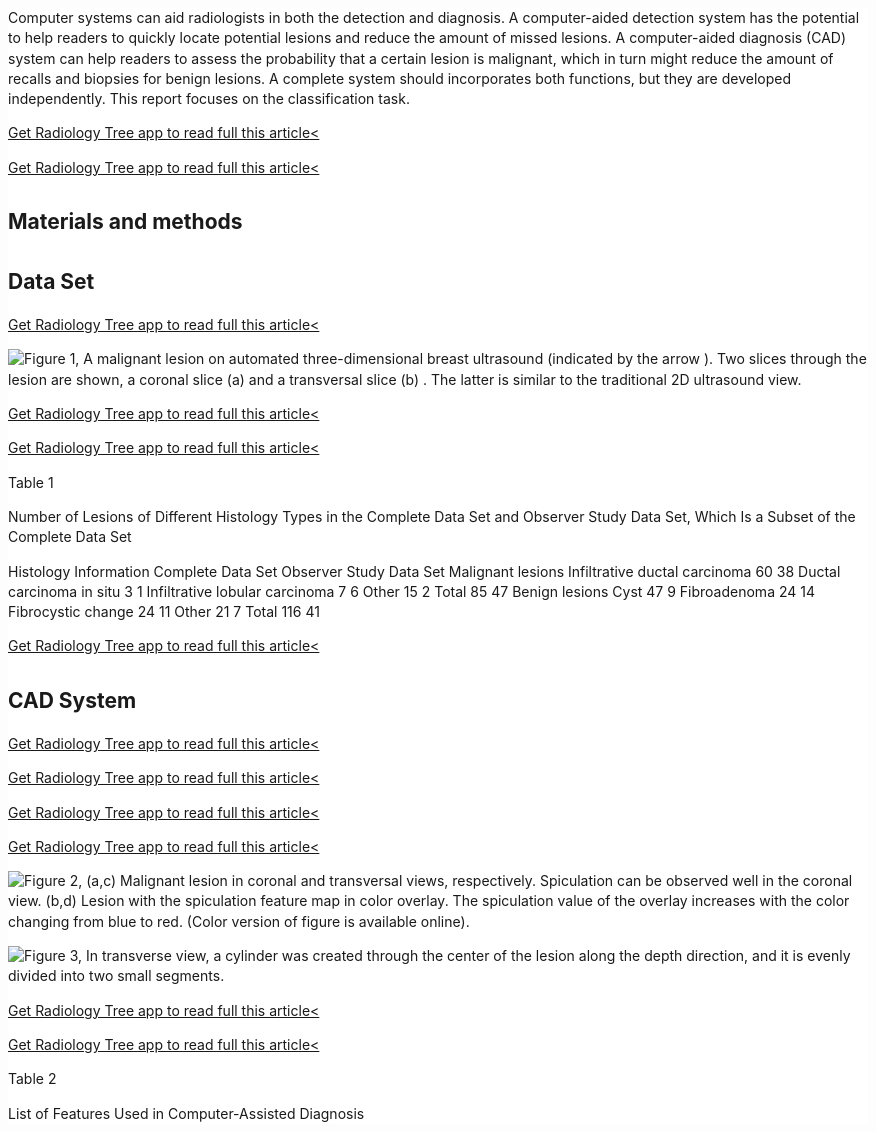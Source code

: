 Computer systems can aid radiologists in both the detection and diagnosis. A computer-aided detection system has the potential to help readers to quickly locate potential lesions and reduce the amount of missed lesions. A computer-aided diagnosis (CAD) system can help readers to assess the probability that a certain lesion is malignant, which in turn might reduce the amount of recalls and biopsies for benign lesions. A complete system should incorporates both functions, but they are developed independently. This report focuses on the classification task.

[Get Radiology Tree app to read full this article<](https://clinicalpub.com/app)

[Get Radiology Tree app to read full this article<](https://clinicalpub.com/app)

## Materials and methods

## Data Set

[Get Radiology Tree app to read full this article<](https://clinicalpub.com/app)

![Figure 1, A malignant lesion on automated three-dimensional breast ultrasound (indicated by the arrow ). Two slices through the lesion are shown, a coronal slice (a) and a transversal slice (b) . The latter is similar to the traditional 2D ultrasound view.](https://storage.googleapis.com/dl.dentistrykey.com/clinical/EvaluationoftheEffectofComputerAidedClassificationofBenignandMalignantLesionsonReaderPerformanceinAutomatedThreedimensionalBreastUltrasound/0_1s20S1076633213003838.jpg)

[Get Radiology Tree app to read full this article<](https://clinicalpub.com/app)

[Get Radiology Tree app to read full this article<](https://clinicalpub.com/app)

Table 1


Number of Lesions of Different Histology Types in the Complete Data Set and Observer Study Data Set, Which Is a Subset of the Complete Data Set


Histology Information Complete Data Set Observer Study Data Set Malignant lesions Infiltrative ductal carcinoma 60 38 Ductal carcinoma in situ 3 1 Infiltrative lobular carcinoma 7 6 Other 15 2 Total 85 47 Benign lesions Cyst 47 9 Fibroadenoma 24 14 Fibrocystic change 24 11 Other 21 7 Total 116 41

[Get Radiology Tree app to read full this article<](https://clinicalpub.com/app)

## CAD System

[Get Radiology Tree app to read full this article<](https://clinicalpub.com/app)

[Get Radiology Tree app to read full this article<](https://clinicalpub.com/app)

[Get Radiology Tree app to read full this article<](https://clinicalpub.com/app)

[Get Radiology Tree app to read full this article<](https://clinicalpub.com/app)

![Figure 2, (a,c) Malignant lesion in coronal and transversal views, respectively. Spiculation can be observed well in the coronal view. (b,d) Lesion with the spiculation feature map in color overlay. The spiculation value of the overlay increases with the color changing from blue to red. (Color version of figure is available online).](https://storage.googleapis.com/dl.dentistrykey.com/clinical/EvaluationoftheEffectofComputerAidedClassificationofBenignandMalignantLesionsonReaderPerformanceinAutomatedThreedimensionalBreastUltrasound/1_1s20S1076633213003838.jpg)

![Figure 3, In transverse view, a cylinder was created through the center of the lesion along the depth direction, and it is evenly divided into two small segments.](https://storage.googleapis.com/dl.dentistrykey.com/clinical/EvaluationoftheEffectofComputerAidedClassificationofBenignandMalignantLesionsonReaderPerformanceinAutomatedThreedimensionalBreastUltrasound/2_1s20S1076633213003838.jpg)

[Get Radiology Tree app to read full this article<](https://clinicalpub.com/app)

[Get Radiology Tree app to read full this article<](https://clinicalpub.com/app)

Table 2


List of Features Used in Computer-Assisted Diagnosis
